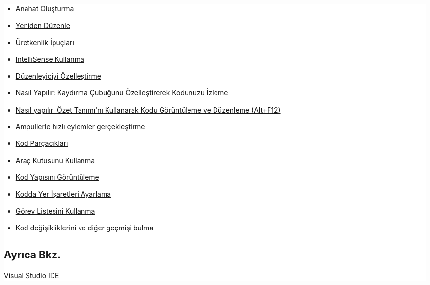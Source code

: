- [Anahat Oluşturma](../ide/outlining.md)

- [Yeniden Düzenle](../ide/refactoring-in-visual-studio.md)

- [Üretkenlik İpuçları](../ide/productivity-tips-for-visual-studio.md)

- [IntelliSense Kullanma](../ide/using-intellisense.md)

- [Düzenleyiciyi Özelleştirme](../ide/customizing-the-editor.md)

- [Nasıl Yapılır: Kaydırma Çubuğunu Özelleştirerek Kodunuzu İzleme](../ide/how-to-track-your-code-by-customizing-the-scrollbar.md)

- [Nasıl yapılır: Özet Tanımı'nı Kullanarak Kodu Görüntüleme ve Düzenleme (Alt+F12)](../ide/how-to-view-and-edit-code-by-using-peek-definition-alt-plus-f12.md)

- [Ampullerle hızlı eylemler gerçekleştirme](../ide/perform-quick-actions-with-light-bulbs.md)

- [Kod Parçacıkları](../ide/code-snippets.md)

- [Araç Kutusunu Kullanma](../ide/using-the-toolbox.md)

- [Kod Yapısını Görüntüleme](../ide/viewing-the-structure-of-code.md)

- [Kodda Yer İşaretleri Ayarlama](../ide/setting-bookmarks-in-code.md)

- [Görev Listesini Kullanma](../ide/using-the-task-list.md)

- [Kod değişikliklerini ve diğer geçmişi bulma](../ide/find-code-changes-and-other-history-with-codelens.md)

## <a name="see-also"></a>Ayrıca Bkz.
 [Visual Studio IDE](../ide/visual-studio-ide.md)
